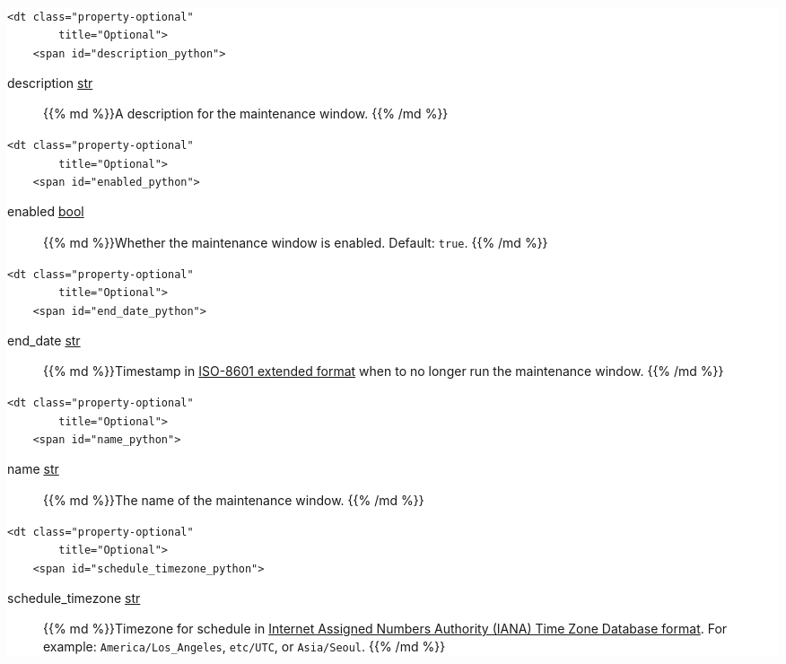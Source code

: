     <dt class="property-optional"
            title="Optional">
        <span id="description_python">
<a href="#description_python" style="color: inherit; text-decoration: inherit;">description</a>
</span> 
        <span class="property-indicator"></span>
        <span class="property-type"><a href="https://docs.python.org/3/library/stdtypes.html">str</a></span>
    </dt>
    <dd>{{% md %}}A description for the maintenance window.
{{% /md %}}</dd>

    <dt class="property-optional"
            title="Optional">
        <span id="enabled_python">
<a href="#enabled_python" style="color: inherit; text-decoration: inherit;">enabled</a>
</span> 
        <span class="property-indicator"></span>
        <span class="property-type"><a href="https://docs.python.org/3/library/stdtypes.html">bool</a></span>
    </dt>
    <dd>{{% md %}}Whether the maintenance window is enabled. Default: `true`.
{{% /md %}}</dd>

    <dt class="property-optional"
            title="Optional">
        <span id="end_date_python">
<a href="#end_date_python" style="color: inherit; text-decoration: inherit;">end_<wbr>date</a>
</span> 
        <span class="property-indicator"></span>
        <span class="property-type"><a href="https://docs.python.org/3/library/stdtypes.html">str</a></span>
    </dt>
    <dd>{{% md %}}Timestamp in [ISO-8601 extended format](https://www.iso.org/iso-8601-date-and-time-format.html) when to no longer run the maintenance window.
{{% /md %}}</dd>

    <dt class="property-optional"
            title="Optional">
        <span id="name_python">
<a href="#name_python" style="color: inherit; text-decoration: inherit;">name</a>
</span> 
        <span class="property-indicator"></span>
        <span class="property-type"><a href="https://docs.python.org/3/library/stdtypes.html">str</a></span>
    </dt>
    <dd>{{% md %}}The name of the maintenance window.
{{% /md %}}</dd>

    <dt class="property-optional"
            title="Optional">
        <span id="schedule_timezone_python">
<a href="#schedule_timezone_python" style="color: inherit; text-decoration: inherit;">schedule_<wbr>timezone</a>
</span> 
        <span class="property-indicator"></span>
        <span class="property-type"><a href="https://docs.python.org/3/library/stdtypes.html">str</a></span>
    </dt>
    <dd>{{% md %}}Timezone for schedule in [Internet Assigned Numbers Authority (IANA) Time Zone Database format](https://www.iana.org/time-zones). For example: `America/Los_Angeles`, `etc/UTC`, or `Asia/Seoul`.
{{% /md %}}</dd>
